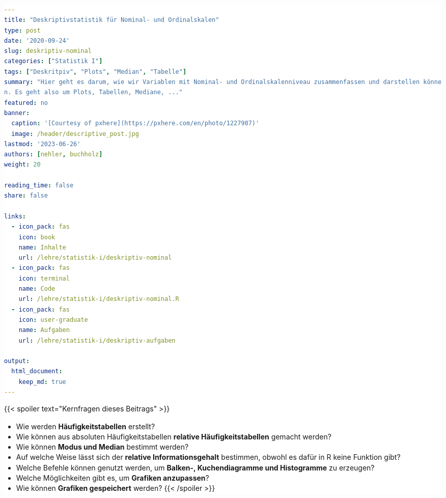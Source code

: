 ```yaml
---
title: "Deskriptivstatistik für Nominal- und Ordinalskalen"
type: post
date: '2020-09-24'
slug: deskriptiv-nominal
categories: ["Statistik I"]
tags: ["Deskritpiv", "Plots", "Median", "Tabelle"]
summary: "Hier geht es darum, wie wir Variablen mit Nominal- und Ordinalskalenniveau zusammenfassen und darstellen können. Es geht also um Plots, Tabellen, Mediane, ..."
featured: no
banner:
  caption: '[Courtesy of pxhere](https://pxhere.com/en/photo/1227907)'
  image: /header/descriptive_post.jpg
lastmod: '2023-06-26'
authors: [nehler, buchholz]
weight: 20

reading_time: false
share: false

links:
  - icon_pack: fas
    icon: book
    name: Inhalte
    url: /lehre/statistik-i/deskriptiv-nominal
  - icon_pack: fas
    icon: terminal
    name: Code
    url: /lehre/statistik-i/deskriptiv-nominal.R
  - icon_pack: fas
    icon: user-graduate
    name: Aufgaben
    url: /lehre/statistik-i/deskriptiv-aufgaben

output:
  html_document:
    keep_md: true
---
```







{{< spoiler text="Kernfragen dieses Beitrags" >}}

* Wie werden **Häufigkeitstabellen** erstellt?  
* Wie können aus absoluten Häufigkeitstabellen **relative Häufigkeitstabellen** gemacht werden?  
* Wie können **Modus und Median** bestimmt werden?  
* Auf welche Weise lässt sich der **relative Informationsgehalt** bestimmen, obwohl es dafür in R keine Funktion gibt?  
* Welche Befehle können genutzt werden, um **Balken-, Kuchendiagramme und Histogramme** zu erzeugen?  
* Welche Möglichkeiten gibt es, um **Grafiken anzupassen**?  
* Wie können **Grafiken gespeichert** werden?
{{< /spoiler >}}
